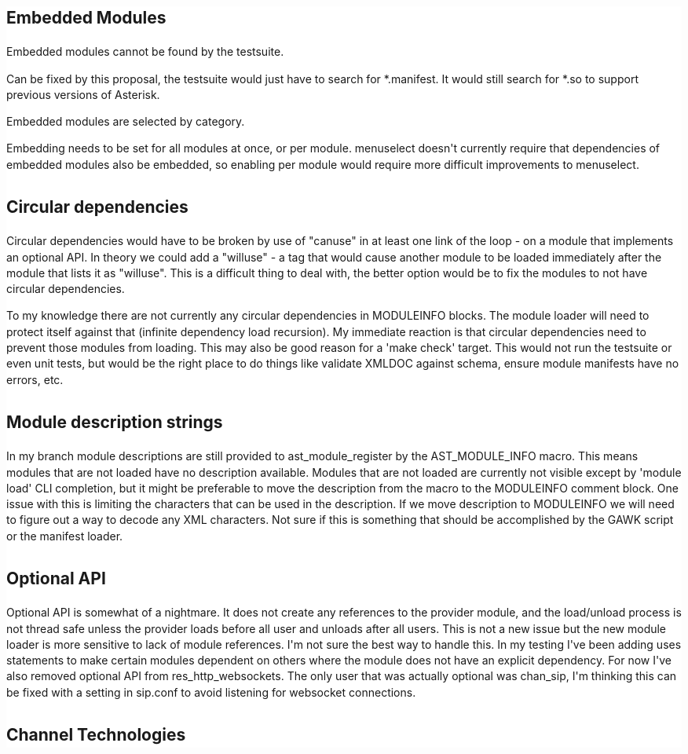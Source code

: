 Embedded Modules
----------------

Embedded modules cannot be found by the testsuite.

Can be fixed by this proposal, the testsuite would just have to search for \*.manifest.  It would still search for \*.so to support previous versions of Asterisk.

Embedded modules are selected by category.

Embedding needs to be set for all modules at once, or per module.  menuselect doesn't currently require that dependencies of embedded modules also be embedded, so enabling per module would require more difficult improvements to menuselect.

Circular dependencies
---------------------

Circular dependencies would have to be broken by use of "canuse" in at least one link of the loop - on a module that implements an optional API.  In theory we could add a "willuse" - a tag that would cause another module to be loaded immediately after the module that lists it as "willuse".  This is a difficult thing to deal with, the better option would be to fix the modules to not have circular dependencies.

To my knowledge there are not currently any circular dependencies in MODULEINFO blocks.  The module loader will need to protect itself against that (infinite dependency load recursion).  My immediate reaction is that circular dependencies need to prevent those modules from loading.  This may also be good reason for a 'make check' target.  This would not run the testsuite or even unit tests, but would be the right place to do things like validate XMLDOC against schema, ensure module manifests have no errors, etc.

Module description strings
--------------------------

In my branch module descriptions are still provided to ast_module_register by the AST_MODULE_INFO macro.  This means modules that are not loaded have no description available.  Modules that are not loaded are currently not visible except by 'module load' CLI completion, but it might be preferable to move the description from the macro to the MODULEINFO comment block.  One issue with this is limiting the characters that can be used in the description.  If we move description to MODULEINFO we will need to figure out a way to decode any XML characters.  Not sure if this is something that should be accomplished by the GAWK script or the manifest loader.

Optional API
------------

Optional API is somewhat of a nightmare.  It does not create any references to the provider module, and the load/unload process is not thread safe unless the provider loads before all user and unloads after all users.  This is not a new issue but the new module loader is more sensitive to lack of module references.  I'm not sure the best way to handle this.  In my testing I've been adding uses statements to make certain modules dependent on others where the module does not have an explicit dependency.  For now I've also removed optional API from res_http_websockets.  The only user that was actually optional was chan_sip, I'm thinking this can be fixed with a setting in sip.conf to avoid listening for websocket connections.

Channel Technologies
--------------------
